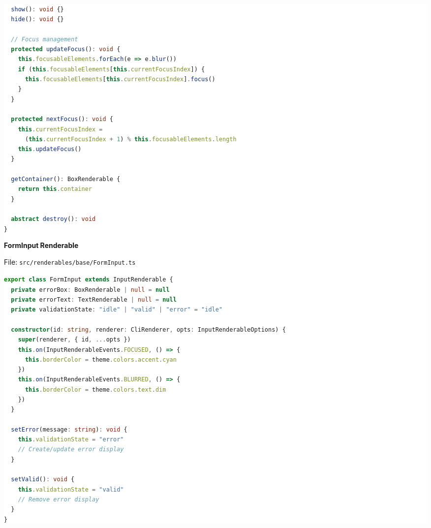 ```typescript
  show(): void {}
  hide(): void {}

  // Focus management
  protected updateFocus(): void {
    this.focusableElements.forEach(e => e.blur())
    if (this.focusableElements[this.currentFocusIndex]) {
      this.focusableElements[this.currentFocusIndex].focus()
    }
  }

  protected nextFocus(): void {
    this.currentFocusIndex = 
      (this.currentFocusIndex + 1) % this.focusableElements.length
    this.updateFocus()
  }

  getContainer(): BoxRenderable {
    return this.container
  }

  abstract destroy(): void
}
```

**FormInput Renderable**

File: `src/renderables/base/FormInput.ts`

```typescript
export class FormInput extends InputRenderable {
  private errorBox: BoxRenderable | null = null
  private errorText: TextRenderable | null = null
  private validationState: "idle" | "valid" | "error" = "idle"

  constructor(id: string, renderer: CliRenderer, opts: InputRenderableOptions) {
    super(renderer, { id, ...opts })
    this.on(InputRenderableEvents.FOCUSED, () => {
      this.borderColor = theme.colors.accent.cyan
    })
    this.on(InputRenderableEvents.BLURRED, () => {
      this.borderColor = theme.colors.text.dim
    })
  }

  setError(message: string): void {
    this.validationState = "error"
    // Create/update error display
  }

  setValid(): void {
    this.validationState = "valid"
    // Remove error display
  }
}
```
